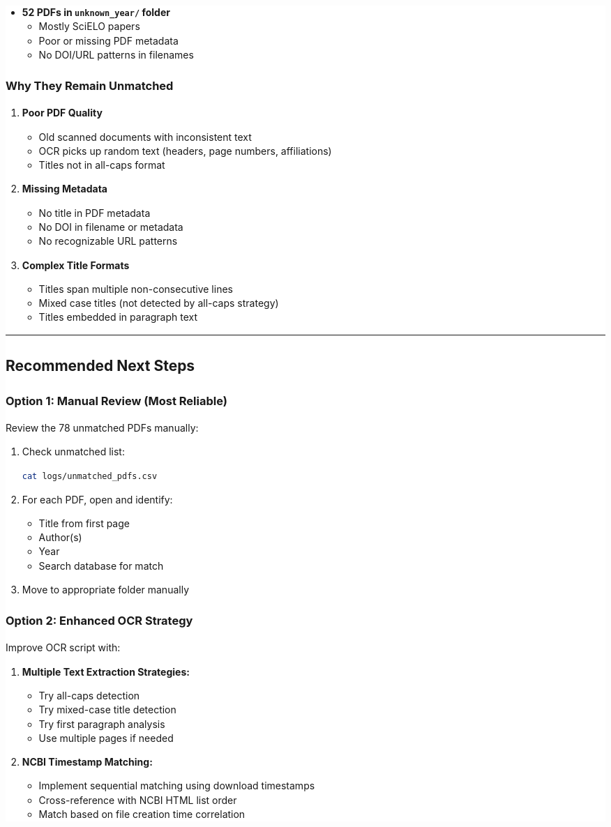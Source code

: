 - **52 PDFs in `unknown_year/` folder**
  - Mostly SciELO papers
  - Poor or missing PDF metadata
  - No DOI/URL patterns in filenames

### Why They Remain Unmatched

1. **Poor PDF Quality**
   - Old scanned documents with inconsistent text
   - OCR picks up random text (headers, page numbers, affiliations)
   - Titles not in all-caps format

2. **Missing Metadata**
   - No title in PDF metadata
   - No DOI in filename or metadata
   - No recognizable URL patterns

3. **Complex Title Formats**
   - Titles span multiple non-consecutive lines
   - Mixed case titles (not detected by all-caps strategy)
   - Titles embedded in paragraph text

---

## Recommended Next Steps

### Option 1: Manual Review (Most Reliable)
Review the 78 unmatched PDFs manually:

1. Check unmatched list:
   ```bash
   cat logs/unmatched_pdfs.csv
   ```

2. For each PDF, open and identify:
   - Title from first page
   - Author(s)
   - Year
   - Search database for match

3. Move to appropriate folder manually

### Option 2: Enhanced OCR Strategy
Improve OCR script with:

1. **Multiple Text Extraction Strategies:**
   - Try all-caps detection
   - Try mixed-case title detection
   - Try first paragraph analysis
   - Use multiple pages if needed

2. **NCBI Timestamp Matching:**
   - Implement sequential matching using download timestamps
   - Cross-reference with NCBI HTML list order
   - Match based on file creation time correlation
